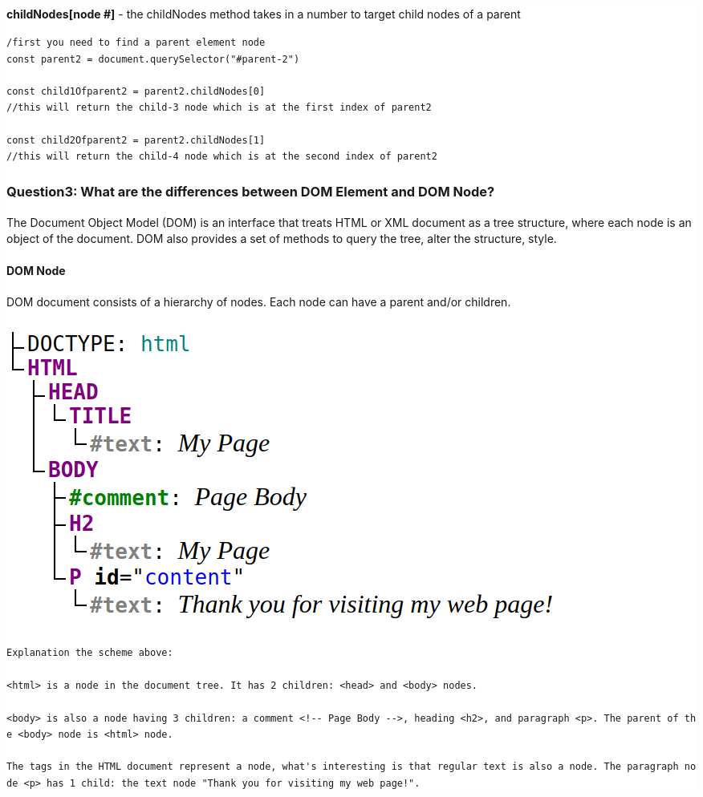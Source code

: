 **childNodes[node #]** - the childNodes method takes in a number to target child nodes of a parent

```
/first you need to find a parent element node
const parent2 = document.querySelector("#parent-2")

const child1Ofparent2 = parent2.childNodes[0]
//this will return the child-3 node which is at the first index of parent2

const child2Ofparent2 = parent2.childNodes[1]
//this will return the child-4 node which is at the second index of parent2
```

### Question3: What are the differences between DOM Element and DOM Node?

The Document Object Model (DOM) is an interface that treats HTML or XML document as a tree structure, where each node is an object of the document. DOM also provides a set of methods to query the tree, alter the structure, style. 

#### DOM Node
DOM document consists of a hierarchy of nodes. Each node can have a parent and/or children.

![DOM Nodes](/image/dom-nodes.png)

```
Explanation the scheme above:

<html> is a node in the document tree. It has 2 children: <head> and <body> nodes.

<body> is also a node having 3 children: a comment <!-- Page Body -->, heading <h2>, and paragraph <p>. The parent of the <body> node is <html> node.

The tags in the HTML document represent a node, what's interesting is that regular text is also a node. The paragraph node <p> has 1 child: the text node "Thank you for visiting my web page!".
```
